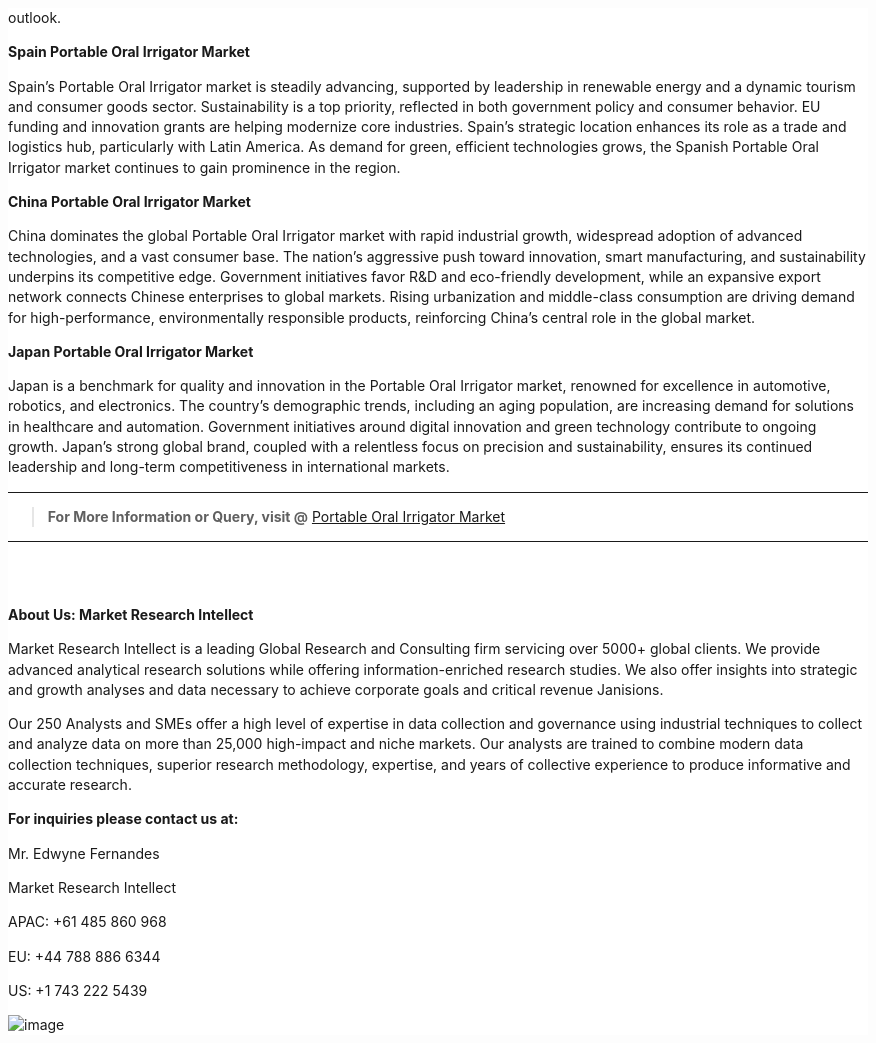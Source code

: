 outlook.</p><p class="" data-start="4424" data-end="4975"><strong data-start="4424" data-end="4445">Spain Portable Oral Irrigator Market</strong></p><p class="" data-start="4424" data-end="4975">Spain&rsquo;s Portable Oral Irrigator market is steadily advancing, supported by leadership in renewable energy and a dynamic tourism and consumer goods sector. Sustainability is a top priority, reflected in both government policy and consumer behavior. EU funding and innovation grants are helping modernize core industries. Spain&rsquo;s strategic location enhances its role as a trade and logistics hub, particularly with Latin America. As demand for green, efficient technologies grows, the Spanish Portable Oral Irrigator market continues to gain prominence in the region.</p><p class="" data-start="4977" data-end="5589"><strong data-start="4977" data-end="4998">China Portable Oral Irrigator Market</strong></p><p class="" data-start="4977" data-end="5589">China dominates the global Portable Oral Irrigator market with rapid industrial growth, widespread adoption of advanced technologies, and a vast consumer base. The nation&rsquo;s aggressive push toward innovation, smart manufacturing, and sustainability underpins its competitive edge. Government initiatives favor R&amp;D and eco-friendly development, while an expansive export network connects Chinese enterprises to global markets. Rising urbanization and middle-class consumption are driving demand for high-performance, environmentally responsible products, reinforcing China&rsquo;s central role in the global market.</p><p class="" data-start="5591" data-end="6162"><strong data-start="5591" data-end="5612">Japan Portable Oral Irrigator Market</strong></p><p class="" data-start="5591" data-end="6162">Japan is a benchmark for quality and innovation in the Portable Oral Irrigator market, renowned for excellence in automotive, robotics, and electronics. The country&rsquo;s demographic trends, including an aging population, are increasing demand for solutions in healthcare and automation. Government initiatives around digital innovation and green technology contribute to ongoing growth. Japan&rsquo;s strong global brand, coupled with a relentless focus on precision and sustainability, ensures its continued leadership and long-term competitiveness in international markets.</p><hr /><blockquote><p><span class="font-[700]"><strong>For More Information or Query, visit&nbsp;@</strong>&nbsp;</span><span class="font-[700]"><a href="https://www.marketresearchintellect.com/product/portable-oral-irrigator-market/?utm_source=Linkedin&utm_medium=019" target="_blank" data-tracking-control-name="article-ssr-frontend-pulse_little-text-block" data-tracking-will-navigate="" data-test-link="">Portable Oral Irrigator Market</a></span></p></blockquote><hr /><h3>&nbsp;</h3><p><strong><span class="font-[700]">About Us: Market Research Intellect</span></strong></p><p><span class="">Market Research Intellect is a leading Global Research and Consulting firm servicing over 5000+ global clients. We provide advanced analytical research solutions while offering information-enriched research studies.&nbsp;</span>We also offer insights into strategic and growth analyses and data necessary to achieve corporate goals and critical revenue Janisions.</p><p><span class="">Our 250 Analysts and SMEs offer a high level of expertise in data collection and governance using industrial techniques to collect and analyze data on more than 25,000 high-impact and niche markets. Our analysts are trained to combine modern data collection techniques, superior research methodology, expertise, and years of collective experience to produce informative and accurate research.</span></p><p><strong>For inquiries please contact us at:</strong></p><p>Mr. Edwyne Fernandes</p><p>Market Research Intellect</p><p>APAC: +61 485 860 968</p><p>EU: +44 788 886 6344</p><p>US: +1 743 222 5439</p>
![image](https://github.com/user-attachments/assets/87520c77-55d5-4ca0-945b-0c1f01653699)
